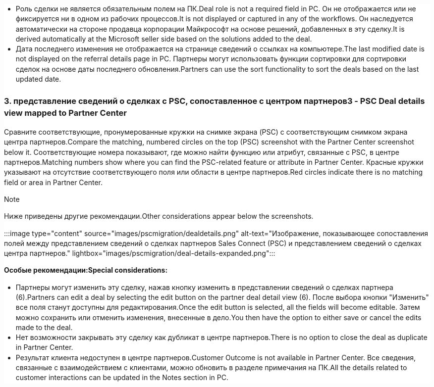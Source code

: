 - <span data-ttu-id="ef9b7-344">Роль сделки не является обязательным полем на ПК.</span><span class="sxs-lookup"><span data-stu-id="ef9b7-344">Deal role is not a required field in PC.</span></span> <span data-ttu-id="ef9b7-345">Он не отображается или не фиксируется ни в одном из рабочих процессов.</span><span class="sxs-lookup"><span data-stu-id="ef9b7-345">It is not displayed or captured in any of the workflows.</span></span> <span data-ttu-id="ef9b7-346">Он наследуется автоматически на стороне продавца корпорации Майкрософт на основе решений, добавленных в эту сделку.</span><span class="sxs-lookup"><span data-stu-id="ef9b7-346">It is derived automatically at the Microsoft seller side based on the solutions added to the deal.</span></span>
- <span data-ttu-id="ef9b7-347">Дата последнего изменения не отображается на странице сведений о ссылках на компьютере.</span><span class="sxs-lookup"><span data-stu-id="ef9b7-347">The last modified date is not displayed on the referral details page in PC.</span></span> <span data-ttu-id="ef9b7-348">Партнеры могут использовать функции сортировки для сортировки сделок на основе даты последнего обновления.</span><span class="sxs-lookup"><span data-stu-id="ef9b7-348">Partners can use the sort functionality to sort the deals based on the last updated date.</span></span>

### <a name="3---psc-deal-details-view-mapped-to-partner-center"></a><span data-ttu-id="ef9b7-349">3. представление сведений о сделках с PSC, сопоставленное с центром партнеров</span><span class="sxs-lookup"><span data-stu-id="ef9b7-349">3 - PSC Deal details view mapped to Partner Center</span></span>

<span data-ttu-id="ef9b7-350">Сравните соответствующие, пронумерованные кружки на снимке экрана (PSC) с соответствующим снимком экрана центра партнеров.</span><span class="sxs-lookup"><span data-stu-id="ef9b7-350">Compare the matching, numbered circles on the top (PSC) screenshot with the Partner Center screenshot below it.</span></span> <span data-ttu-id="ef9b7-351">Соответствующие номера показывают, где можно найти функцию или атрибут, связанные с PSC, в центре партнеров.</span><span class="sxs-lookup"><span data-stu-id="ef9b7-351">Matching numbers show where you can find the PSC-related feature or attribute in Partner Center.</span></span> <span data-ttu-id="ef9b7-352">Красные кружки указывают на отсутствие соответствующего поля или области в центре партнеров.</span><span class="sxs-lookup"><span data-stu-id="ef9b7-352">Red circles indicate there is no matching field or area in Partner Center.</span></span>

> [!NOTE]
> <span data-ttu-id="ef9b7-353">Ниже приведены другие рекомендации.</span><span class="sxs-lookup"><span data-stu-id="ef9b7-353">Other considerations appear below the screenshots.</span></span>

:::image type="content" source="images/pscmigration/dealdetails.png" alt-text="Изображение, показывающее сопоставления полей между представлением сведений о сделках партнеров Sales Connect (PSC) и представлением сведений о сделках центра партнеров." lightbox="images/pscmigration/deal-details-expanded.png":::

<span data-ttu-id="ef9b7-355">**Особые рекомендации:**</span><span class="sxs-lookup"><span data-stu-id="ef9b7-355">**Special considerations:**</span></span>

- <span data-ttu-id="ef9b7-356">Партнеры могут изменить эту сделку, нажав кнопку изменить в представлении сведений о сделках партнера (6).</span><span class="sxs-lookup"><span data-stu-id="ef9b7-356">Partners can edit a deal by selecting the edit button on the partner deal detail view (6).</span></span> <span data-ttu-id="ef9b7-357">После выбора кнопки "Изменить" все поля станут доступны для редактирования.</span><span class="sxs-lookup"><span data-stu-id="ef9b7-357">Once the edit button is selected, all the fields will become editable.</span></span> <span data-ttu-id="ef9b7-358">Затем можно сохранить или отменить изменения, внесенные в дело.</span><span class="sxs-lookup"><span data-stu-id="ef9b7-358">You then have the option to either save or cancel the edits made to the deal.</span></span>
- <span data-ttu-id="ef9b7-359">Нет возможности закрывать эту сделку как дубликат в центре партнеров.</span><span class="sxs-lookup"><span data-stu-id="ef9b7-359">There is no option to close the deal as duplicate in Partner Center.</span></span>
- <span data-ttu-id="ef9b7-360">Результат клиента недоступен в центре партнеров.</span><span class="sxs-lookup"><span data-stu-id="ef9b7-360">Customer Outcome is not available in Partner Center.</span></span> <span data-ttu-id="ef9b7-361">Все сведения, связанные с взаимодействием с клиентами, можно обновить в разделе примечания на ПК.</span><span class="sxs-lookup"><span data-stu-id="ef9b7-361">All the details related to customer interactions can be updated in the Notes section in PC.</span></span>